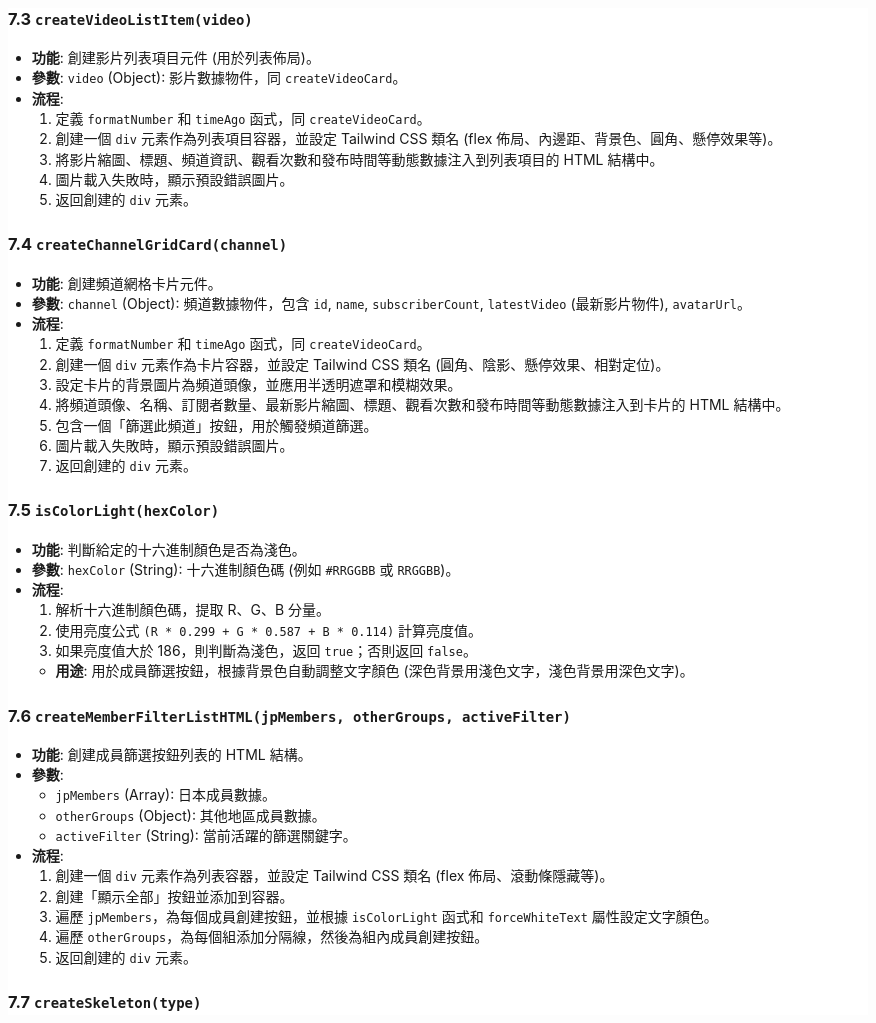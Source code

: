### 7.3 `createVideoListItem(video)`

*   **功能**: 創建影片列表項目元件 (用於列表佈局)。
*   **參數**: `video` (Object): 影片數據物件，同 `createVideoCard`。
*   **流程**:
    1.  定義 `formatNumber` 和 `timeAgo` 函式，同 `createVideoCard`。
    2.  創建一個 `div` 元素作為列表項目容器，並設定 Tailwind CSS 類名 (flex 佈局、內邊距、背景色、圓角、懸停效果等)。
    3.  將影片縮圖、標題、頻道資訊、觀看次數和發布時間等動態數據注入到列表項目的 HTML 結構中。
    4.  圖片載入失敗時，顯示預設錯誤圖片。
    5.  返回創建的 `div` 元素。

### 7.4 `createChannelGridCard(channel)`

*   **功能**: 創建頻道網格卡片元件。
*   **參數**: `channel` (Object): 頻道數據物件，包含 `id`, `name`, `subscriberCount`, `latestVideo` (最新影片物件), `avatarUrl`。
*   **流程**:
    1.  定義 `formatNumber` 和 `timeAgo` 函式，同 `createVideoCard`。
    2.  創建一個 `div` 元素作為卡片容器，並設定 Tailwind CSS 類名 (圓角、陰影、懸停效果、相對定位)。
    3.  設定卡片的背景圖片為頻道頭像，並應用半透明遮罩和模糊效果。
    4.  將頻道頭像、名稱、訂閱者數量、最新影片縮圖、標題、觀看次數和發布時間等動態數據注入到卡片的 HTML 結構中。
    5.  包含一個「篩選此頻道」按鈕，用於觸發頻道篩選。
    6.  圖片載入失敗時，顯示預設錯誤圖片。
    7.  返回創建的 `div` 元素。

### 7.5 `isColorLight(hexColor)`

*   **功能**: 判斷給定的十六進制顏色是否為淺色。
*   **參數**: `hexColor` (String): 十六進制顏色碼 (例如 `#RRGGBB` 或 `RRGGBB`)。
*   **流程**:
    1.  解析十六進制顏色碼，提取 R、G、B 分量。
    2.  使用亮度公式 `(R * 0.299 + G * 0.587 + B * 0.114)` 計算亮度值。
    3.  如果亮度值大於 186，則判斷為淺色，返回 `true`；否則返回 `false`。
    *   **用途**: 用於成員篩選按鈕，根據背景色自動調整文字顏色 (深色背景用淺色文字，淺色背景用深色文字)。

### 7.6 `createMemberFilterListHTML(jpMembers, otherGroups, activeFilter)`

*   **功能**: 創建成員篩選按鈕列表的 HTML 結構。
*   **參數**:
    *   `jpMembers` (Array): 日本成員數據。
    *   `otherGroups` (Object): 其他地區成員數據。
    *   `activeFilter` (String): 當前活躍的篩選關鍵字。
*   **流程**:
    1.  創建一個 `div` 元素作為列表容器，並設定 Tailwind CSS 類名 (flex 佈局、滾動條隱藏等)。
    2.  創建「顯示全部」按鈕並添加到容器。
    3.  遍歷 `jpMembers`，為每個成員創建按鈕，並根據 `isColorLight` 函式和 `forceWhiteText` 屬性設定文字顏色。
    4.  遍歷 `otherGroups`，為每個組添加分隔線，然後為組內成員創建按鈕。
    5.  返回創建的 `div` 元素。

### 7.7 `createSkeleton(type)`
